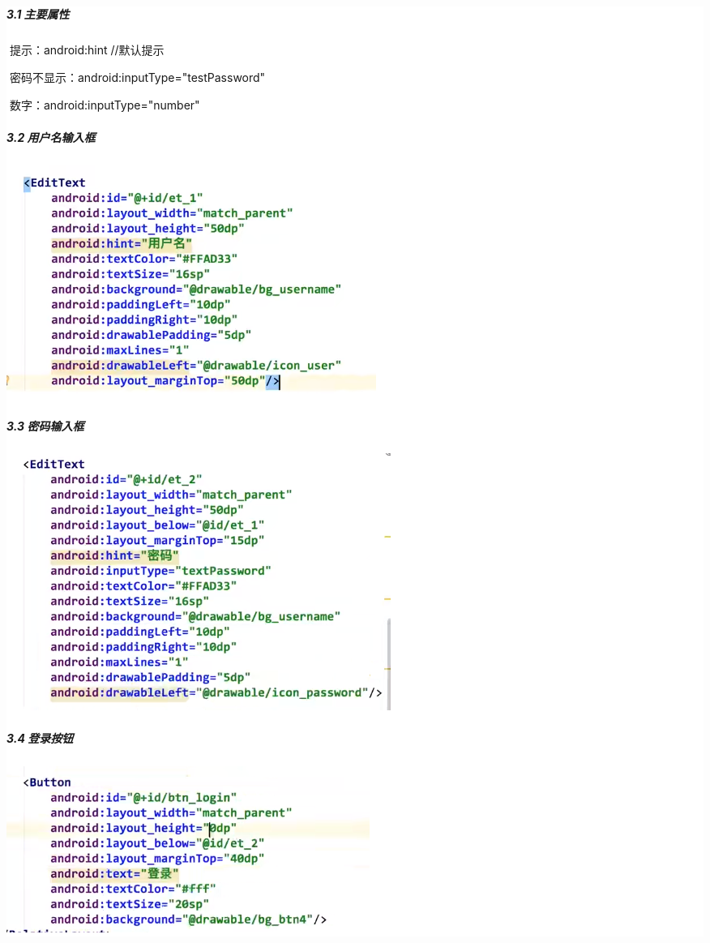 ##### 3.1  主要属性

​	提示：android:hint  //默认提示

​	密码不显示：android:inputType="testPassword"

​	数字：android:inputType="number"

##### 3.2  用户名输入框

![image-20210103144523694](Andriod_Study.assets/image-20210103144523694.png)

##### 3.3  密码输入框

![image-20210103144604650](Andriod_Study.assets/image-20210103144604650.png)

##### 3.4  登录按钮

![image-20210103144625775](Andriod_Study.assets/image-20210103144625775.png)
